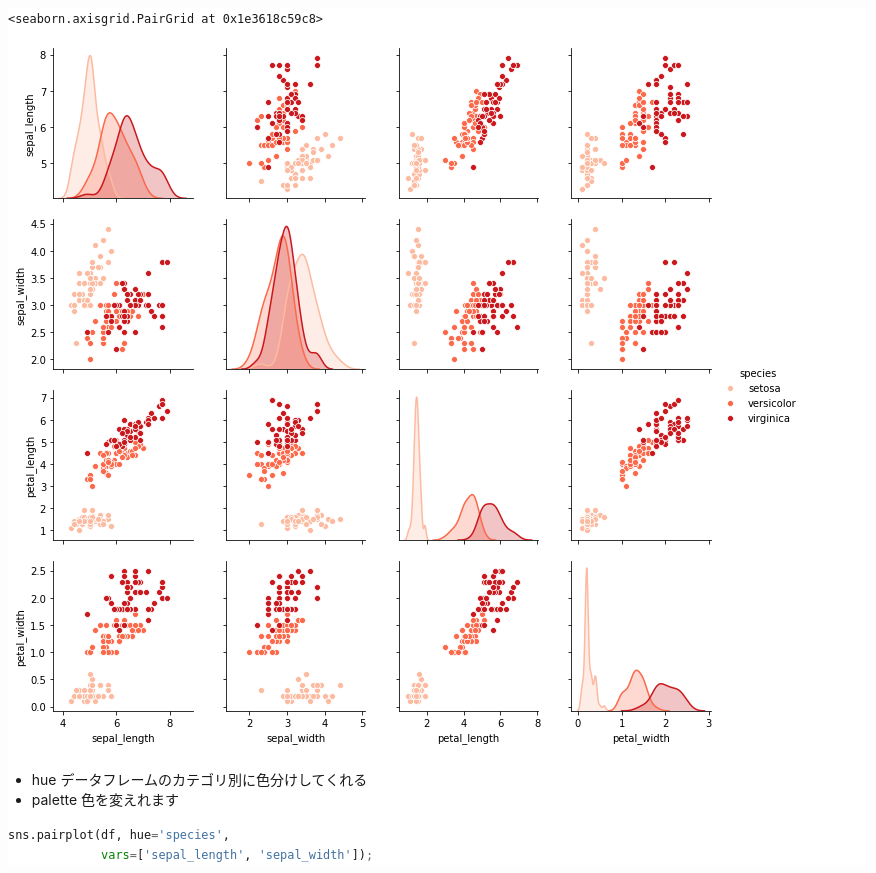 


    <seaborn.axisgrid.PairGrid at 0x1e3618c59c8>




![png](output_46_1.png)


- hue
データフレームのカテゴリ別に色分けしてくれる
- palette
色を変えれます


```python
sns.pairplot(df, hue='species',
             vars=['sepal_length', 'sepal_width']);
```
